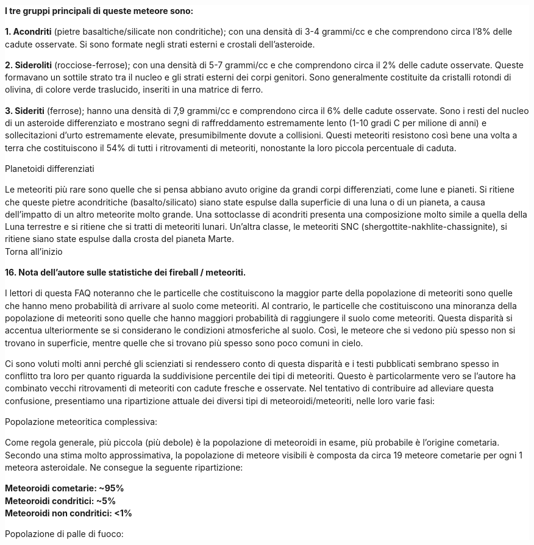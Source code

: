 **I tre gruppi principali di queste meteore sono:**

**1\. Acondriti** (pietre basaltiche/silicate non condritiche); con una densità di 3-4 grammi/cc e che comprendono circa l’8% delle cadute osservate. Si sono formate negli strati esterni e crostali dell’asteroide.

**2\. Sideroliti** (rocciose-ferrose); con una densità di 5-7 grammi/cc e che comprendono circa il 2% delle cadute osservate. Queste formavano un sottile strato tra il nucleo e gli strati esterni dei corpi genitori. Sono generalmente costituite da cristalli rotondi di olivina, di colore verde traslucido, inseriti in una matrice di ferro.

**3\. Sideriti** (ferrose); hanno una densità di 7,9 grammi/cc e comprendono circa il 6% delle cadute osservate. Sono i resti del nucleo di un asteroide differenziato e mostrano segni di raffreddamento estremamente lento (1-10 gradi C per milione di anni) e sollecitazioni d’urto estremamente elevate, presumibilmente dovute a collisioni. Questi meteoriti resistono così bene una volta a terra che costituiscono il 54% di tutti i ritrovamenti di meteoriti, nonostante la loro piccola percentuale di caduta.

Planetoidi differenziati

Le meteoriti più rare sono quelle che si pensa abbiano avuto origine da grandi corpi differenziati, come lune e pianeti. Si ritiene che queste pietre acondritiche (basalto/silicato) siano state espulse dalla superficie di una luna o di un pianeta, a causa dell’impatto di un altro meteorite molto grande. Una sottoclasse di acondriti presenta una composizione molto simile a quella della Luna terrestre e si ritiene che si tratti di meteoriti lunari. Un’altra classe, le meteoriti SNC (shergottite-nakhlite-chassignite), si ritiene siano state espulse dalla crosta del pianeta Marte.  
Torna all’inizio

**16\. Nota dell’autore sulle statistiche dei fireball / meteoriti.**

I lettori di questa FAQ noteranno che le particelle che costituiscono la maggior parte della popolazione di meteoriti sono quelle che hanno meno probabilità di arrivare al suolo come meteoriti. Al contrario, le particelle che costituiscono una minoranza della popolazione di meteoriti sono quelle che hanno maggiori probabilità di raggiungere il suolo come meteoriti. Questa disparità si accentua ulteriormente se si considerano le condizioni atmosferiche al suolo. Così, le meteore che si vedono più spesso non si trovano in superficie, mentre quelle che si trovano più spesso sono poco comuni in cielo.

Ci sono voluti molti anni perché gli scienziati si rendessero conto di questa disparità e i testi pubblicati sembrano spesso in conflitto tra loro per quanto riguarda la suddivisione percentile dei tipi di meteoriti. Questo è particolarmente vero se l’autore ha combinato vecchi ritrovamenti di meteoriti con cadute fresche e osservate. Nel tentativo di contribuire ad alleviare questa confusione, presentiamo una ripartizione attuale dei diversi tipi di meteoroidi/meteoriti, nelle loro varie fasi:

Popolazione meteoritica complessiva:

Come regola generale, più piccola (più debole) è la popolazione di meteoroidi in esame, più probabile è l’origine cometaria. Secondo una stima molto approssimativa, la popolazione di meteore visibili è composta da circa 19 meteore cometarie per ogni 1 meteora asteroidale. Ne consegue la seguente ripartizione:

**Meteoroidi cometarie: ~95%**  
**Meteoroidi condritici: ~5%**  
**Meteoroidi non condritici: <1%**

Popolazione di palle di fuoco:
